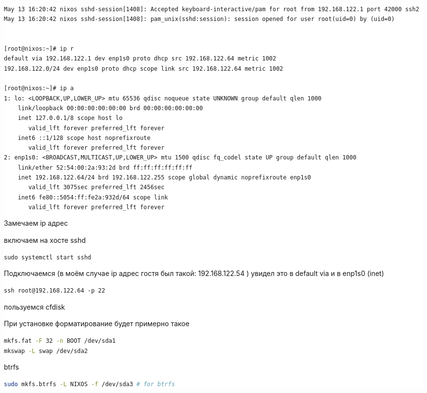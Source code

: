 ```
May 13 16:20:42 nixos sshd-session[1408]: Accepted keyboard-interactive/pam for root from 192.168.122.1 port 42000 ssh2
May 13 16:20:42 nixos sshd-session[1408]: pam_unix(sshd:session): session opened for user root(uid=0) by (uid=0)


[root@nixos:~]# ip r
default via 192.168.122.1 dev enp1s0 proto dhcp src 192.168.122.64 metric 1002 
192.168.122.0/24 dev enp1s0 proto dhcp scope link src 192.168.122.64 metric 1002 

[root@nixos:~]# ip a
1: lo: <LOOPBACK,UP,LOWER_UP> mtu 65536 qdisc noqueue state UNKNOWN group default qlen 1000
    link/loopback 00:00:00:00:00:00 brd 00:00:00:00:00:00
    inet 127.0.0.1/8 scope host lo
       valid_lft forever preferred_lft forever
    inet6 ::1/128 scope host noprefixroute 
       valid_lft forever preferred_lft forever
2: enp1s0: <BROADCAST,MULTICAST,UP,LOWER_UP> mtu 1500 qdisc fq_codel state UP group default qlen 1000
    link/ether 52:54:00:2a:93:2d brd ff:ff:ff:ff:ff:ff
    inet 192.168.122.64/24 brd 192.168.122.255 scope global dynamic noprefixroute enp1s0
       valid_lft 3075sec preferred_lft 2456sec
    inet6 fe80::5054:ff:fe2a:932d/64 scope link 
       valid_lft forever preferred_lft forever
```

Замечаем ip адрес

включаем на хосте sshd

```
sudo systemctl start sshd
```

Подключаемся (в моём случае ip адрес гостя был такой: 
  192.168.122.54
) увидел это в default via и в enp1s0 (inet)

```
ssh root@192.168.122.64 -p 22
```


пользуемся cfdisk


При установке форматирование будет примерно такое  
```bash
mkfs.fat -F 32 -n BOOT /dev/sda1
mkswap -L swap /dev/sda2
```

btrfs

```bash
sudo mkfs.btrfs -L NIXOS -f /dev/sda3 # for btrfs
```
